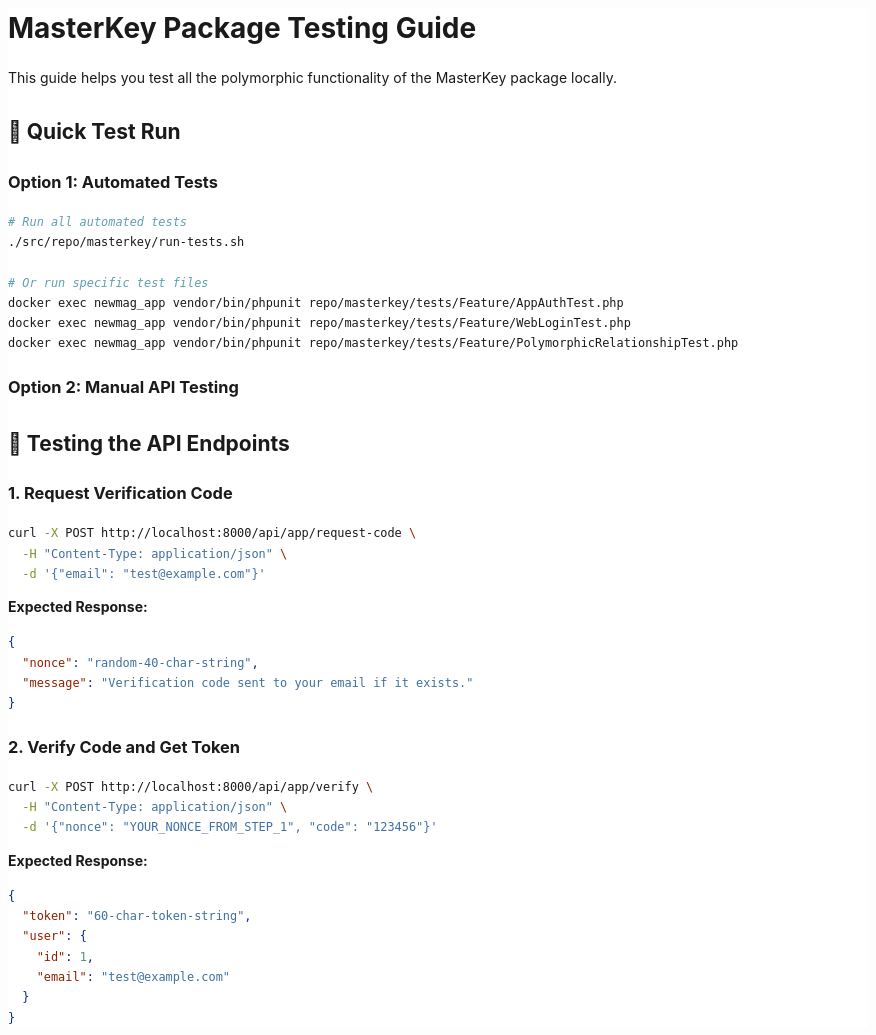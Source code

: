 # MasterKey Package Testing Guide

This guide helps you test all the polymorphic functionality of the MasterKey package locally.

## 🚀 Quick Test Run

### Option 1: Automated Tests
```bash
# Run all automated tests
./src/repo/masterkey/run-tests.sh

# Or run specific test files
docker exec newmag_app vendor/bin/phpunit repo/masterkey/tests/Feature/AppAuthTest.php
docker exec newmag_app vendor/bin/phpunit repo/masterkey/tests/Feature/WebLoginTest.php
docker exec newmag_app vendor/bin/phpunit repo/masterkey/tests/Feature/PolymorphicRelationshipTest.php
```

### Option 2: Manual API Testing

## 📱 Testing the API Endpoints

### 1. Request Verification Code
```bash
curl -X POST http://localhost:8000/api/app/request-code \
  -H "Content-Type: application/json" \
  -d '{"email": "test@example.com"}'
```
**Expected Response:**
```json
{
  "nonce": "random-40-char-string",
  "message": "Verification code sent to your email if it exists."
}
```

### 2. Verify Code and Get Token
```bash
curl -X POST http://localhost:8000/api/app/verify \
  -H "Content-Type: application/json" \
  -d '{"nonce": "YOUR_NONCE_FROM_STEP_1", "code": "123456"}'
```
**Expected Response:**
```json
{
  "token": "60-char-token-string",
  "user": {
    "id": 1,
    "email": "test@example.com"
  }
}
```
